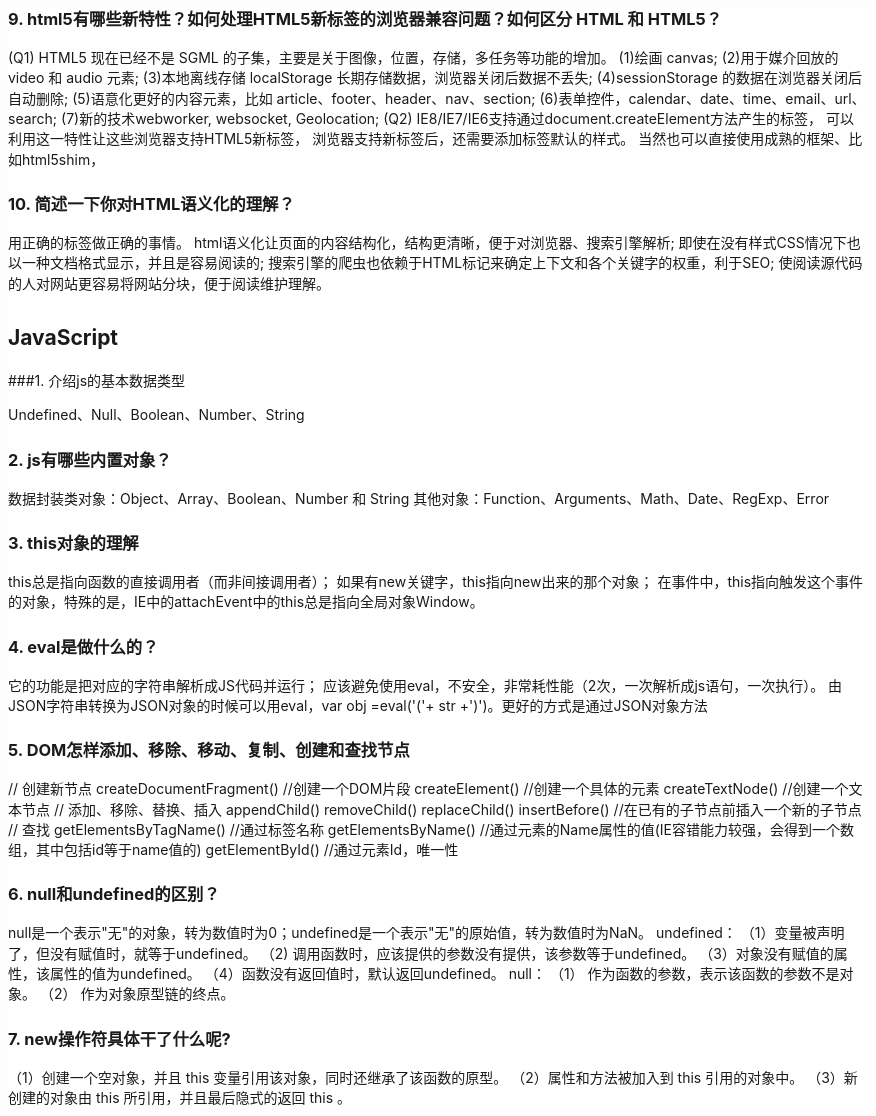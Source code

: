 ### 9. html5有哪些新特性？如何处理HTML5新标签的浏览器兼容问题？如何区分 HTML 和 HTML5？

(Q1) HTML5 现在已经不是 SGML 的子集，主要是关于图像，位置，存储，多任务等功能的增加。 (1)绘画 canvas; (2)用于媒介回放的 video 和 audio 元素; (3)本地离线存储 localStorage 长期存储数据，浏览器关闭后数据不丢失; (4)sessionStorage 的数据在浏览器关闭后自动删除; (5)语意化更好的内容元素，比如 article、footer、header、nav、section; (6)表单控件，calendar、date、time、email、url、search; (7)新的技术webworker, websocket, Geolocation;
(Q2) IE8/IE7/IE6支持通过document.createElement方法产生的标签， 可以利用这一特性让这些浏览器支持HTML5新标签， 浏览器支持新标签后，还需要添加标签默认的样式。 当然也可以直接使用成熟的框架、比如html5shim，

### 10. 简述一下你对HTML语义化的理解？

用正确的标签做正确的事情。 html语义化让页面的内容结构化，结构更清晰，便于对浏览器、搜索引擎解析; 即使在没有样式CSS情况下也以一种文档格式显示，并且是容易阅读的; 搜索引擎的爬虫也依赖于HTML标记来确定上下文和各个关键字的权重，利于SEO; 使阅读源代码的人对网站更容易将网站分块，便于阅读维护理解。

## JavaScript


###1. 介绍js的基本数据类型

Undefined、Null、Boolean、Number、String

### 2. js有哪些内置对象？

数据封装类对象：Object、Array、Boolean、Number 和 String 其他对象：Function、Arguments、Math、Date、RegExp、Error

### 3. this对象的理解

this总是指向函数的直接调用者（而非间接调用者）； 如果有new关键字，this指向new出来的那个对象； 在事件中，this指向触发这个事件的对象，特殊的是，IE中的attachEvent中的this总是指向全局对象Window。

### 4. eval是做什么的？

它的功能是把对应的字符串解析成JS代码并运行； 应该避免使用eval，不安全，非常耗性能（2次，一次解析成js语句，一次执行）。 由JSON字符串转换为JSON对象的时候可以用eval，var obj =eval('('+ str +')')。更好的方式是通过JSON对象方法

### 5. DOM怎样添加、移除、移动、复制、创建和查找节点

// 创建新节点 createDocumentFragment() //创建一个DOM片段 createElement() //创建一个具体的元素 createTextNode() //创建一个文本节点 // 添加、移除、替换、插入 appendChild() removeChild() replaceChild() insertBefore() //在已有的子节点前插入一个新的子节点 // 查找 getElementsByTagName() //通过标签名称 getElementsByName() //通过元素的Name属性的值(IE容错能力较强，会得到一个数组，其中包括id等于name值的) getElementById() //通过元素Id，唯一性

### 6. null和undefined的区别？

null是一个表示"无"的对象，转为数值时为0；undefined是一个表示"无"的原始值，转为数值时为NaN。 undefined： （1）变量被声明了，但没有赋值时，就等于undefined。 （2) 调用函数时，应该提供的参数没有提供，该参数等于undefined。 （3）对象没有赋值的属性，该属性的值为undefined。 （4）函数没有返回值时，默认返回undefined。 null： （1） 作为函数的参数，表示该函数的参数不是对象。 （2） 作为对象原型链的终点。

### 7. new操作符具体干了什么呢?

（1）创建一个空对象，并且 this 变量引用该对象，同时还继承了该函数的原型。 （2）属性和方法被加入到 this 引用的对象中。 （3）新创建的对象由 this 所引用，并且最后隐式的返回 this 。
